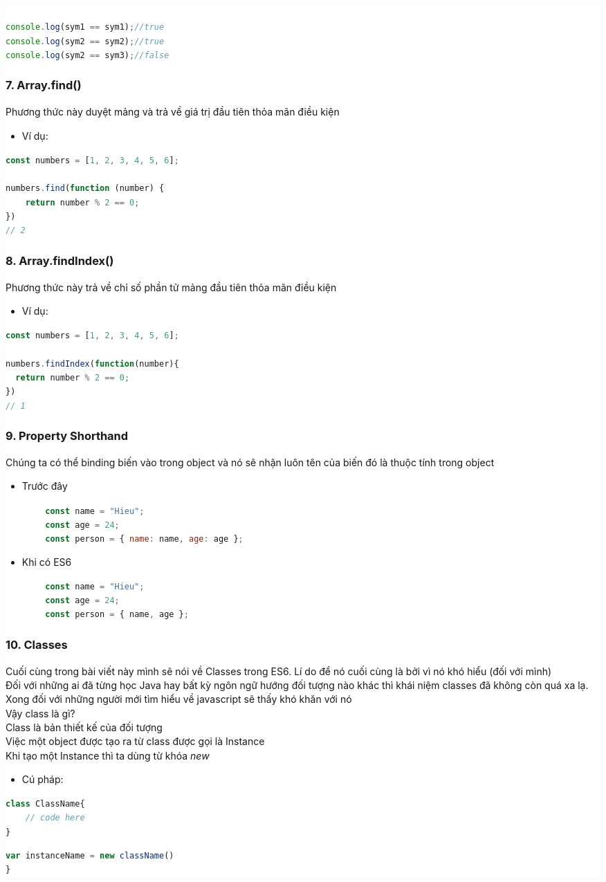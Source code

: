  ```js

console.log(sym1 == sym1);//true
console.log(sym2 == sym2);//true
console.log(sym2 == sym3);//false
```
### 7. Array.find()
Phương thức này duyệt mảng và trả về giá trị đầu tiên thỏa mãn điều kiện
* Ví dụ:
```js
const numbers = [1, 2, 3, 4, 5, 6];

numbers.find(function (number) {
    return number % 2 == 0;
})
// 2
```

### 8. Array.findIndex()
Phương thức này trả về chỉ số phần tử mảng đầu tiên thỏa mãn điều kiện
* Ví dụ:
```js
const numbers = [1, 2, 3, 4, 5, 6];

numbers.findIndex(function(number){
  return number % 2 == 0;
})
// 1
```
### 9. Property Shorthand
Chúng ta  có thể binding biến vào trong object và nó sẽ nhận luôn tên của biến đó là thuộc tính trong object 
* Trước đây
```js
        const name = "Hieu";
        const age = 24;
        const person = { name: name, age: age };
```
* Khi có ES6
```js
        const name = "Hieu";
        const age = 24;
        const person = { name, age };
```
### 10. Classes
Cuối cùng trong bài viết này mình sẽ nói về Classes trong ES6. Lí do để nó cuối cùng là bởi vì nó khó hiểu (đối với mình)  
Đối với những ai đã từng học Java hay bất kỳ ngôn ngữ hướng đối tượng nào khác thì khái niệm classes đã không còn quá xa lạ. Xong đối với những người mới tìm hiểu về javascript sẽ thấy khó khăn với nó  
Vậy class là gì?  
Class là bản thiết kế của đối tượng  
Việc một object được tạo ra từ class được gọi là Instance  
Khi tạo một Instance thì ta dùng từ khóa *new*  
* Cú pháp:
```js
class ClassName{
    // code here
}
```
```js
var instanceName = new className()
}
```